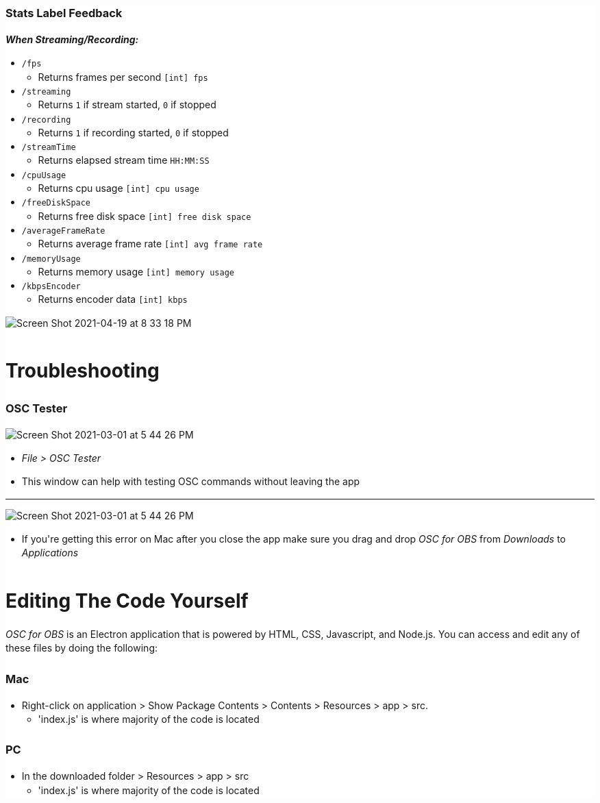 ### **Stats Label Feedback**

***When Streaming/Recording:***
- `/fps`
   - Returns frames per second `[int] fps`
- `/streaming`
   - Returns `1` if stream started, `0` if stopped
- `/recording`
   - Returns `1` if recording started, `0` if stopped
- `/streamTime`
   - Returns elapsed stream time `HH:MM:SS`
- `/cpuUsage`
   - Returns cpu usage `[int] cpu usage`
- `/freeDiskSpace`
   - Returns free disk space `[int] free disk space`
- `/averageFrameRate`
   - Returns average frame rate `[int] avg frame rate`
- `/memoryUsage`
   - Returns memory usage `[int] memory usage`
- `/kbpsEncoder`
   - Returns encoder data `[int] kbps`

<img width="252" alt="Screen Shot 2021-04-19 at 8 33 18 PM" src="https://user-images.githubusercontent.com/70780576/115337663-40b81f80-a156-11eb-92a7-894080c77711.jpg">


# Troubleshooting
### OSC Tester
<img width="160" alt="Screen Shot 2021-03-01 at 5 44 26 PM" src="https://user-images.githubusercontent.com/70780576/192420764-603c938e-ccbb-4344-b7a5-66228fb946c9.png">

- *File > OSC Tester*

- This window can help with testing OSC commands without leaving the app

----------------------------------------------------------

<img width="222" alt="Screen Shot 2021-03-01 at 5 44 26 PM" src="https://user-images.githubusercontent.com/70780576/109584601-b4bf3b00-7ab6-11eb-911f-e34c6e0455bf.png">

- If you're getting this error on Mac after you close the app make sure you drag and drop *OSC for OBS* from *Downloads* to *Applications*

# Editing The Code Yourself
*OSC for OBS* is an Electron application that is powered by HTML, CSS, Javascript, and Node.js. You can access and edit any of these files by doing the following:

### Mac 
- Right-click on application > Show Package Contents > Contents > Resources > app > src.
    - 'index.js' is where majority of the code is located

### PC
- In the downloaded folder > Resources > app > src
    - 'index.js' is where majority of the code is located
